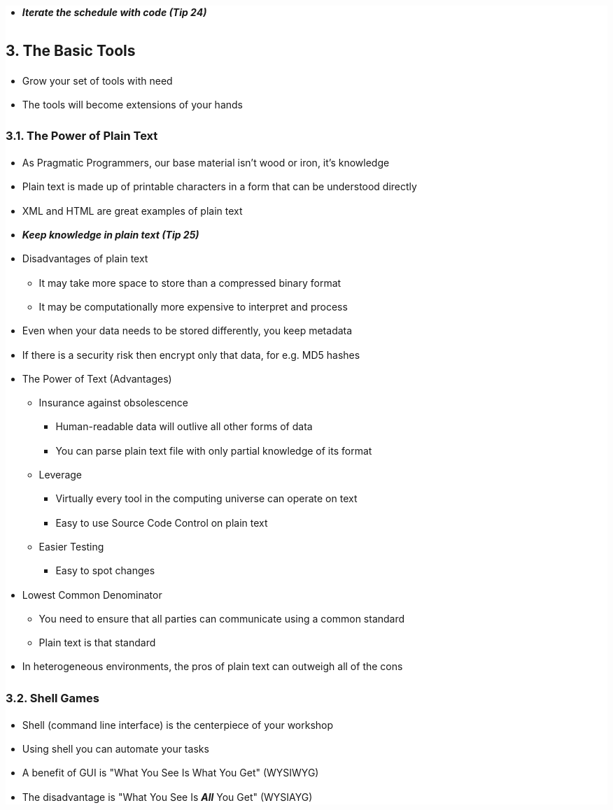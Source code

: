 * **_Iterate the schedule with code (Tip 24)_**

## 3. The Basic Tools

* Grow your set of tools with need

* The tools will become extensions of your hands

### 3.1. The Power of Plain Text

* As Pragmatic Programmers, our base material isn’t wood or iron, it’s knowledge

* Plain text is made up of printable characters in a form that can be understood directly

* XML and HTML are great examples of plain text

* **_Keep knowledge in plain text (Tip 25)_**

* Disadvantages of plain text

  * It may take more space to store than a compressed binary format

  * It may be computationally more expensive to interpret and process

* Even when your data needs to be stored differently, you keep metadata

* If there is a security risk then encrypt only that data, for e.g. MD5 hashes

* The Power of Text (Advantages)

  * Insurance against obsolescence

    * Human-readable data will outlive all other forms of data

    * You can parse plain text file with only partial knowledge of its format

  * Leverage

    * Virtually every tool in the computing universe can operate on text

    * Easy to use Source Code Control on plain text

  * Easier Testing

    * Easy to spot changes

* Lowest Common Denominator

  * You need to ensure that all parties can communicate using a common standard

  * Plain text is that standard

* In heterogeneous environments, the pros of plain text can outweigh all of the cons

### 3.2. Shell Games

* Shell (command line interface) is the centerpiece of your workshop

* Using shell you can automate your tasks

* A benefit of GUI is "What You See Is What You Get" (WYSIWYG)

* The disadvantage is "What You See Is **_All_** You Get" (WYSIAYG)
